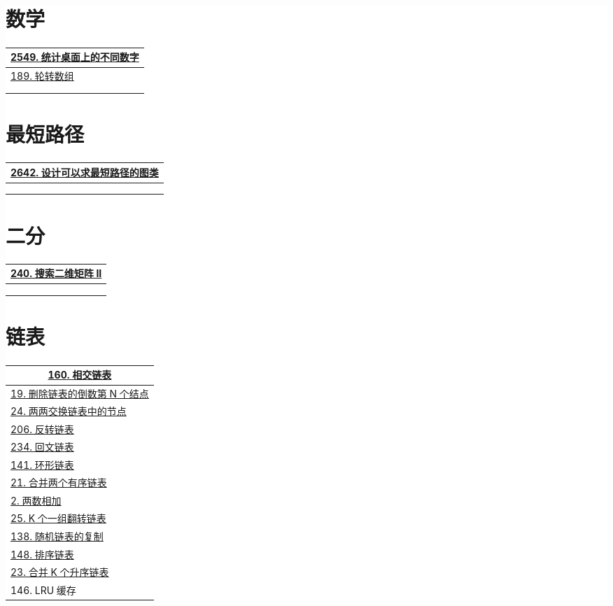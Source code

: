 



# 数学

| [2549. 统计桌面上的不同数字](https://leetcode.cn/problems/count-distinct-numbers-on-board/) |
| ------------------------------------------------------------ |
| [189. 轮转数组](https://leetcode.cn/problems/rotate-array/)  |
|                                                              |
|                                                              |



# 最短路径

| [2642. 设计可以求最短路径的图类](https://leetcode.cn/problems/design-graph-with-shortest-path-calculator/) |
| ------------------------------------------------------------ |
|                                                              |
|                                                              |
|                                                              |



# 二分

| [240. 搜索二维矩阵 II](https://leetcode.cn/problems/search-a-2d-matrix-ii/) |
| ------------------------------------------------------------ |
|                                                              |
|                                                              |
|                                                              |



# 链表

| [160. 相交链表](https://leetcode.cn/problems/intersection-of-two-linked-lists/) |
| ------------------------------------------------------------ |
| [19. 删除链表的倒数第 N 个结点](https://leetcode.cn/problems/remove-nth-node-from-end-of-list/) |
| [24. 两两交换链表中的节点](https://leetcode.cn/problems/swap-nodes-in-pairs/) |
| [206. 反转链表](https://leetcode.cn/problems/reverse-linked-list/) |
| [234. 回文链表](https://leetcode.cn/problems/palindrome-linked-list/) |
| [141. 环形链表](https://leetcode.cn/problems/linked-list-cycle/) |
| [21. 合并两个有序链表](https://leetcode.cn/problems/merge-two-sorted-lists/) |
| [2. 两数相加](https://leetcode.cn/problems/add-two-numbers/) |
| [25. K 个一组翻转链表](https://leetcode.cn/problems/reverse-nodes-in-k-group/) |
| [138. 随机链表的复制](https://leetcode.cn/problems/copy-list-with-random-pointer/) |
| [148. 排序链表](https://leetcode.cn/problems/sort-list/)     |
| [23. 合并 K 个升序链表](https://leetcode.cn/problems/merge-k-sorted-lists/) |
| 146. LRU 缓存                                                |